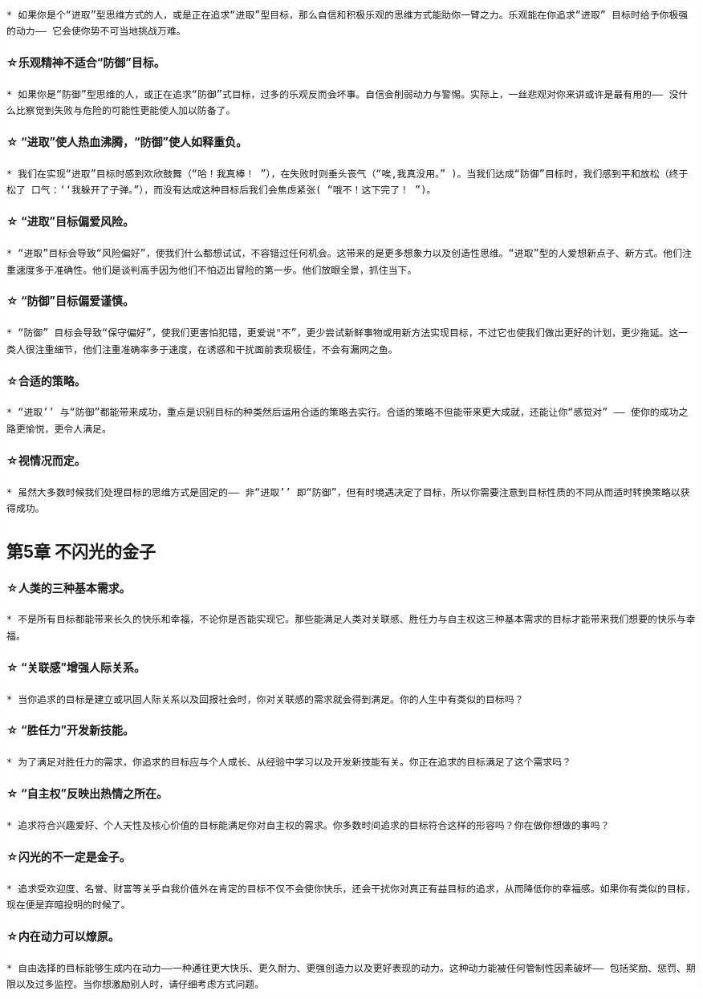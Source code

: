 	* 如果你是个“进取”型思维方式的人，或是正在追求“进取”型目标，那么自信和积极乐观的思维方式能助你一臂之力。乐观能在你追求“进取” 目标时给予你极强的动力—— 它会使你势不可当地挑战万难。

#### ☆乐观精神不适合“防御”目标。

	* 如果你是“防御”型思维的人，或正在追求“防御”式目标，过多的乐观反而会坏事。自信会削弱动力与警惕。实际上，一丝悲观对你来讲或许是最有用的—— 没什么比察觉到失败与危险的可能性更能使人加以防备了。

#### ☆ “进取”使人热血沸腾，“防御”使人如释重负。

	* 我们在实现“进取”目标时感到欢欣鼓舞（“哈！我真棒！ ”），在失败时则垂头丧气（“唉,我真没用。” )。当我们达成“防御”目标时，我们感到平和放松（终于松了 口气：‘‘我躲开了子弹。”），而没有达成这种目标后我们会焦虑紧张( “哦不！这下完了！ ”)。

#### ☆ “进取”目标偏爱风险。

	* “进取”目标会导致“风险偏好”，使我们什么都想试试，不容错过任何机会。这带来的是更多想象力以及创造性思维。“进取”型的人爱想新点子、新方式。他们注重速度多于准确性。他们是谈判高手因为他们不怕迈出冒险的第一步。他们放眼全景，抓住当下。

#### ☆ “防御”目标偏爱谨慎。

	* “防御” 目标会导致“保守偏好”，使我们更害怕犯错，更爱说"不”，更少尝试新鲜事物或用新方法实现目标，不过它也使我们做出更好的计划，更少拖延。这一类人很注重细节，他们注重准确率多于速度，在诱惑和干扰面前表现极佳，不会有漏网之鱼。

#### ☆合适的策略。

	* “进取’’ 与“防御”都能带来成功，重点是识别目标的种类然后运用合适的策略去实行。合适的策略不但能带来更大成就，还能让你“感觉对” —— 使你的成功之路更愉悦，更令人满足。

#### ☆视情况而定。

	* 虽然大多数时候我们处理目标的思维方式是固定的—— 非“进取’’ 即“防御”，但有时境遇决定了目标，所以你需要注意到目标性质的不同从而适时转换策略以获得成功。



## 第5章 不闪光的金子

#### ☆人类的三种基本需求。

	* 不是所有目标都能带来长久的快乐和幸福，不论你是否能实现它。那些能满足人类对关联感、胜任力与自主权这三种基本需求的目标才能带来我们想要的快乐与幸福。

#### ☆ “关联感”增强人际关系。

	* 当你追求的目标是建立或巩固人际关系以及回报社会时，你对关联感的需求就会得到满足。你的人生中有类似的目标吗？

#### ☆ “胜任力”开发新技能。

	* 为了满足对胜任力的需求，你追求的目标应与个人成长、从经验中学习以及开发新技能有关。你正在追求的目标满足了这个需求吗？

#### ☆ “自主权”反映出热情之所在。

	* 追求符合兴趣爱好、个人天性及核心价值的目标能满足你对自主权的需求。你多数时间追求的目标符合这样的形容吗？你在做你想做的事吗？

#### ☆闪光的不一定是金子。

	* 追求受欢迎度、名誉、财富等关乎自我价值外在肯定的目标不仅不会使你快乐，还会干扰你对真正有益目标的追求，从而降低你的幸福感。如果你有类似的目标，现在便是弃暗投明的时候了。

#### ☆内在动力可以燎原。

	* 自由选择的目标能够生成内在动力——一种通往更大快乐、更久耐力、更强创造力以及更好表现的动力。这种动力能被任何管制性因素破坏—— 包括奖励、惩罚、期限以及过多监控。当你想激励别人时，请仔细考虑方式问题。
